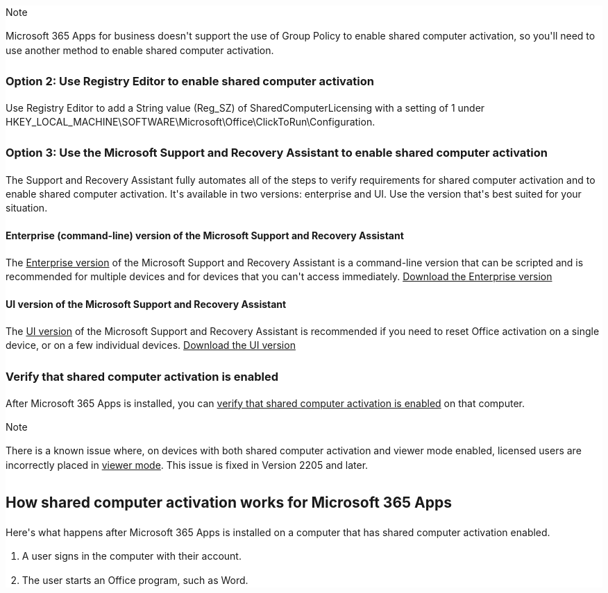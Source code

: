 > [!NOTE]
> Microsoft 365 Apps for business doesn't support the use of Group Policy to enable shared computer activation, so you'll need to use another method to enable shared computer activation.

### Option 2: Use Registry Editor to enable shared computer activation

Use Registry Editor to add a String value (Reg_SZ) of SharedComputerLicensing with a setting of 1 under HKEY_LOCAL_MACHINE\\SOFTWARE\\Microsoft\\Office\\ClickToRun\\Configuration.

### Option 3: Use the Microsoft Support and Recovery Assistant to enable shared computer activation

The Support and Recovery Assistant fully automates all of the steps to verify requirements for shared computer activation and to enable shared computer activation. It's available in two versions: enterprise and UI. Use the version that's best suited for your situation.

#### Enterprise (command-line) version of the Microsoft Support and Recovery Assistant

The [Enterprise version](https://aka.ms/SaRA_EnterpriseVersion) of the Microsoft Support and Recovery Assistant is a command-line version that can be scripted and is recommended for multiple devices and for devices that you can't access immediately. [Download the Enterprise version](https://aka.ms/SaRA_EnterpriseVersionFiles)

#### UI version of the Microsoft Support and Recovery Assistant

The [UI version](https://aka.ms/SaRA_Home) of the Microsoft Support and Recovery Assistant is recommended if you need to reset Office activation on a single device, or on a few individual devices. [Download the UI version](https://aka.ms/SaRA_OfficeSCA_Docs)

### Verify that shared computer activation is enabled

After Microsoft 365 Apps is installed, you can [verify that shared computer activation is enabled](troubleshoot-shared-computer-activation.md#Enabled) on that computer.

> [!NOTE]
> There is a known issue where, on devices with both shared computer activation and viewer mode enabled, licensed users are incorrectly placed in [viewer mode](overview-viewer-mode.md). This issue is fixed in Version 2205 and later.

<a name="Works"> </a>

## How shared computer activation works for Microsoft 365 Apps


Here's what happens after Microsoft 365 Apps is installed on a computer that has shared computer activation enabled.
  
1. A user signs in the computer with their account.
    
2. The user starts an Office program, such as Word.
    